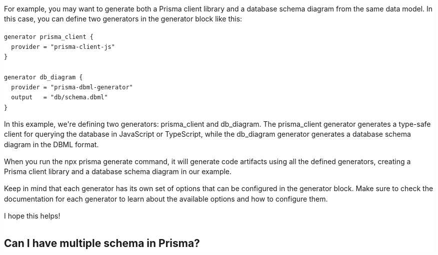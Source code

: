 For example, you may want to generate both a Prisma client library and a database schema diagram from the same data model. In this case, you can define two generators in the generator block like this:

```prisma
generator prisma_client {
  provider = "prisma-client-js"
}

generator db_diagram {
  provider = "prisma-dbml-generator"
  output   = "db/schema.dbml"
}
```

In this example, we're defining two generators: prisma_client and db_diagram. The prisma_client generator generates a type-safe client for querying the database in JavaScript or TypeScript, while the db_diagram generator generates a database schema diagram in the DBML format.

When you run the npx prisma generate command, it will generate code artifacts using all the defined generators, creating a Prisma client library and a database schema diagram in our example.

Keep in mind that each generator has its own set of options that can be configured in the generator block. Make sure to check the documentation for each generator to learn about the available options and how to configure them.

I hope this helps!

## Can I have multiple schema in Prisma?
